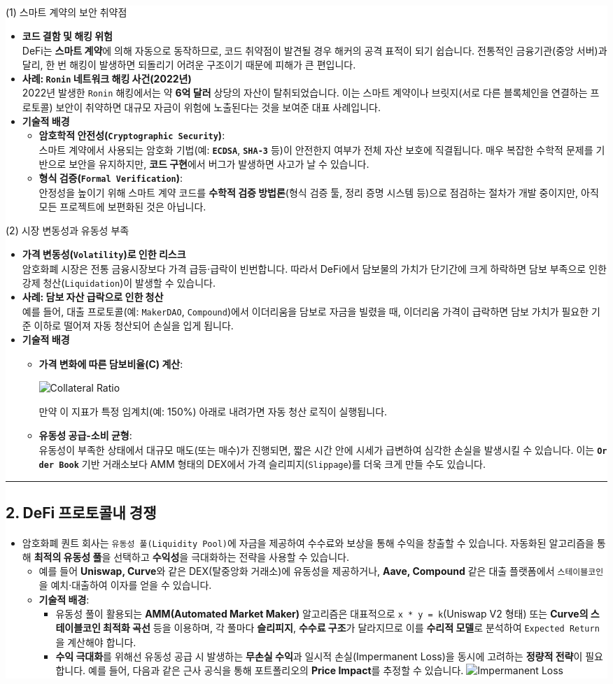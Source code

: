 (1) 스마트 계약의 보안 취약점
- **코드 결함 및 해킹 위험**  
  DeFi는 **스마트 계약**에 의해 자동으로 동작하므로, 코드 취약점이 발견될 경우 해커의 공격 표적이 되기 쉽습니다. 전통적인 금융기관(중앙 서버)과 달리, 한 번 해킹이 발생하면 되돌리기 어려운 구조이기 때문에 피해가 큰 편입니다.  
- **사례: `Ronin` 네트워크 해킹 사건(2022년)**  
  2022년 발생한 `Ronin` 해킹에서는 약 **6억 달러** 상당의 자산이 탈취되었습니다. 이는 스마트 계약이나 브릿지(서로 다른 블록체인을 연결하는 프로토콜) 보안이 취약하면 대규모 자금이 위험에 노출된다는 것을 보여준 대표 사례입니다.  
- **기술적 배경**  
  - **암호학적 안전성(`Cryptographic Security`)**:  
    스마트 계약에서 사용되는 암호화 기법(예: **`ECDSA`**, **`SHA-3`** 등)이 안전한지 여부가 전체 자산 보호에 직결됩니다. 매우 복잡한 수학적 문제를 기반으로 보안을 유지하지만, **코드 구현**에서 버그가 발생하면 사고가 날 수 있습니다.  
  - **형식 검증(`Formal Verification`)**:  
    안정성을 높이기 위해 스마트 계약 코드를 **수학적 검증 방법론**(형식 검증 툴, 정리 증명 시스템 등)으로 점검하는 절차가 개발 중이지만, 아직 모든 프로젝트에 보편화된 것은 아닙니다.

(2) 시장 변동성과 유동성 부족
- **가격 변동성(`Volatility`)로 인한 리스크**  
  암호화폐 시장은 전통 금융시장보다 가격 급등·급락이 빈번합니다. 따라서 DeFi에서 담보물의 가치가 단기간에 크게 하락하면 담보 부족으로 인한 강제 청산(`Liquidation`)이 발생할 수 있습니다.  
- **사례: 담보 자산 급락으로 인한 청산**  
  예를 들어, 대출 프로토콜(예: `MakerDAO`, `Compound`)에서 이더리움을 담보로 자금을 빌렸을 때, 이더리움 가격이 급락하면 담보 가치가 필요한 기준 이하로 떨어져 자동 청산되어 손실을 입게 됩니다.  
- **기술적 배경**  
  - **가격 변화에 따른 담보비율(C) 계산**:  
  
    <!-- $$
    C = \frac{\text{Collateral Asset Value}}{\text{Loan Amount}} \times 100\%
    $$ -->
    ![Collateral Ratio](https://latex.codecogs.com/svg.latex?\color{green}C%20%3D%20%5Cfrac%7B%5Ctext%7BCollateral%20Asset%20Value%7D%7D%7B%5Ctext%7BLoan%20Amount%7D%7D%20%5Ctimes%20100%5C%25)
    
    만약 이 지표가 특정 임계치(예: 150%) 아래로 내려가면 자동 청산 로직이 실행됩니다.  
  - **유동성 공급-소비 균형**:  
    유동성이 부족한 상태에서 대규모 매도(또는 매수)가 진행되면, 짧은 시간 안에 시세가 급변하여 심각한 손실을 발생시킬 수 있습니다. 이는 **`Order Book`** 기반 거래소보다 AMM 형태의 DEX에서 가격 슬리피지(`Slippage`)를 더욱 크게 만들 수도 있습니다.


---

## <b>2. DeFi 프로토콜내 경쟁</b>

- 암호화폐 퀀트 회사는 `유동성 풀(Liquidity Pool)`에 자금을 제공하여 수수료와 보상을 통해 수익을 창출할 수 있습니다. 자동화된 알고리즘을 통해 **최적의 유동성 풀**을 선택하고 **수익성**을 극대화하는 전략을 사용할 수 있습니다.  
  - 예를 들어 **Uniswap, Curve**와 같은 DEX(탈중앙화 거래소)에 유동성을 제공하거나, **Aave, Compound** 같은 대출 플랫폼에서 `스테이블코인`을 예치·대출하여 이자를 얻을 수 있습니다.  
  - **기술적 배경**:  
    - 유동성 풀이 활용되는 **AMM(Automated Market Maker)** 알고리즘은 대표적으로 `x * y = k`(Uniswap V2 형태) 또는 **Curve의 스테이블코인 최적화 곡선** 등을 이용하며, 각 풀마다 **슬리피지**, **수수료 구조**가 달라지므로 이를 **수리적 모델**로 분석하여 `Expected Return`을 계산해야 합니다.  
    - **수익 극대화**를 위해선 유동성 공급 시 발생하는 **무손실 수익**과 일시적 손실(Impermanent Loss)을 동시에 고려하는 **정량적 전략**이 필요합니다. 예를 들어, 다음과 같은 근사 공식을 통해 포트폴리오의 **Price Impact**를 추정할 수 있습니다.
        <!-- $$
        \text{Impermanent Loss} = 1 - \sqrt{\frac{P_{\text{end}}}{P_{\text{start}}}}
        $$   -->
        ![Impermanent Loss](https://latex.codecogs.com/svg.latex?\color{green}\text{Impermanent%20Loss}%20=%201%20-%20\sqrt{\frac{P_{\text{end}}}{P_{\text{start}}}})
